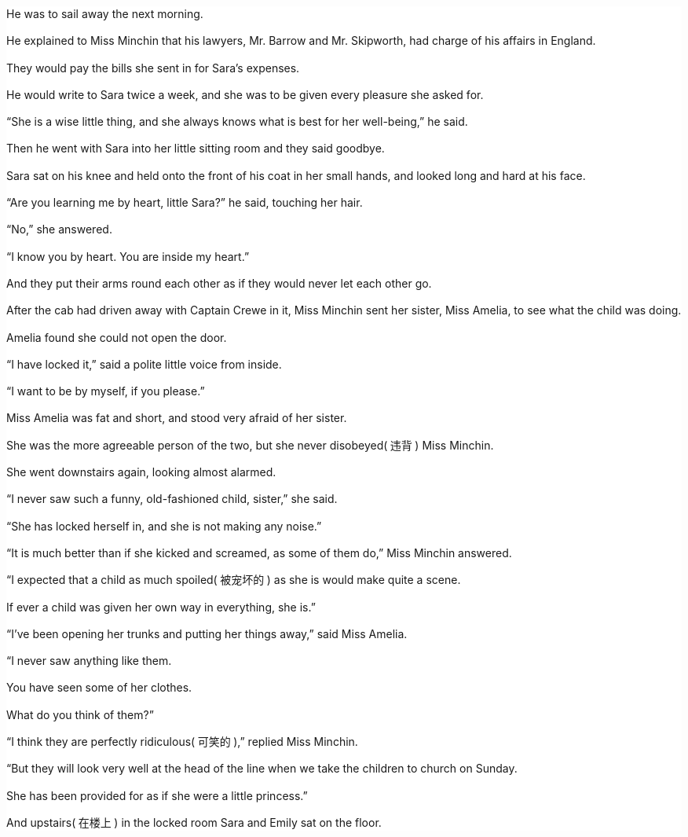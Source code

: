 He was to sail away the next morning.

He explained to Miss Minchin that his lawyers, Mr. Barrow and Mr. Skipworth, had charge of his affairs in England.

They would pay the bills she sent in for Sara’s expenses.

He would write to Sara twice a week, and she was to be given every pleasure she asked for.

“She is a wise little thing, and she always knows what is best for her well-being,” he said.

Then he went with Sara into her little sitting room and they said goodbye.

Sara sat on his knee and held onto the front of his coat in her small hands, and looked long and hard at his face.

“Are you learning me by heart, little Sara?” he said, touching her hair.

“No,” she answered.

“I know you by heart. You are inside my heart.”

And they put their arms round each other as if they would never let each other go.

After the cab had driven away with Captain Crewe in it, Miss Minchin sent her sister, Miss Amelia, to see what the child was doing.

Amelia found she could not open the door.

“I have locked it,” said a polite little voice from inside.

“I want to be by myself, if you please.”

Miss Amelia was fat and short, and stood very afraid of her sister.

She was the more agreeable person of the two, but she never disobeyed( 违背 ) Miss Minchin.

She went downstairs again, looking almost alarmed.

“I never saw such a funny, old-fashioned child, sister,” she said.

“She has locked herself in, and she is not making any noise.”

“It is much better than if she kicked and screamed, as some of them do,” Miss Minchin answered.

“I expected that a child as much spoiled( 被宠坏的 ) as she is would make quite a scene.

If ever a child was given her own way in everything, she is.”

“I’ve been opening her trunks and putting her things away,” said Miss Amelia.

“I never saw anything like them.

You have seen some of her clothes.

What do you think of them?”

“I think they are perfectly ridiculous( 可笑的 ),” replied Miss Minchin.

“But they will look very well at the head of the line when we take the children to church on Sunday.

She has been provided for as if she were a little princess.”

And upstairs( 在楼上 ) in the locked room Sara and Emily sat on the floor.
